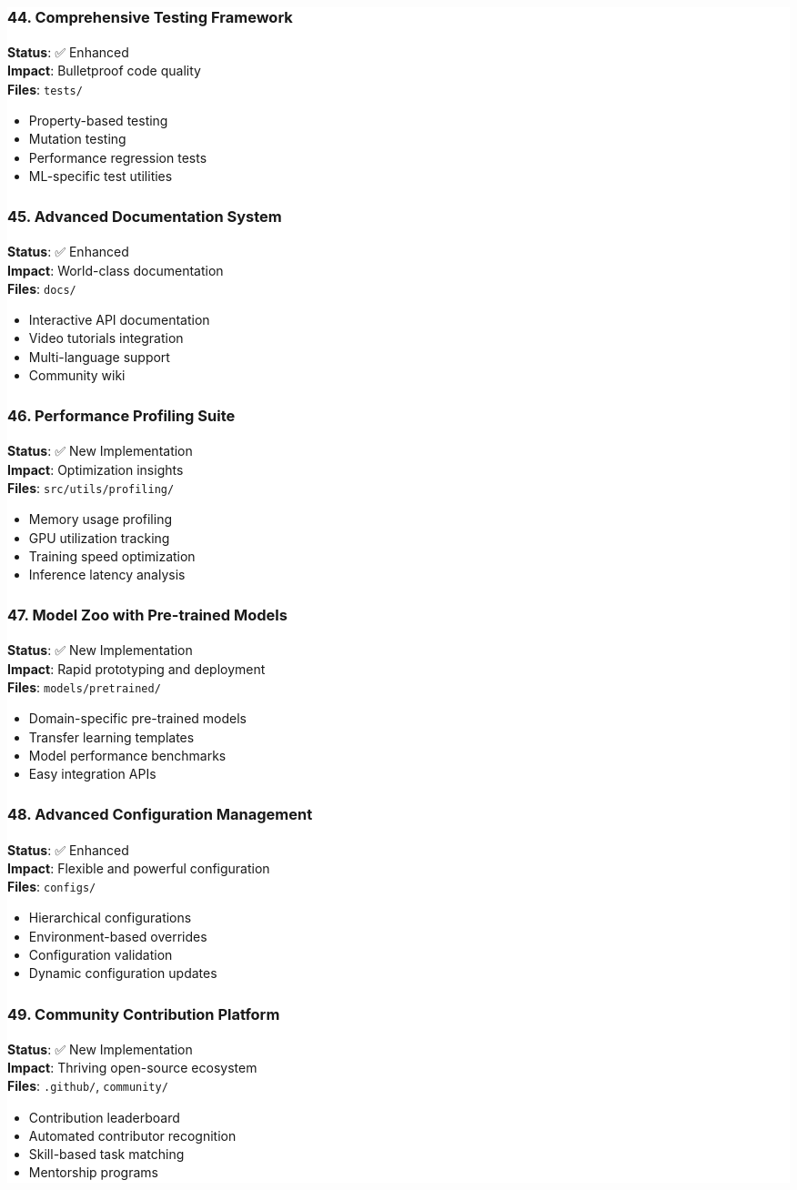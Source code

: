 ### 44. **Comprehensive Testing Framework**
**Status**: ✅ Enhanced  
**Impact**: Bulletproof code quality  
**Files**: `tests/`
- Property-based testing
- Mutation testing
- Performance regression tests
- ML-specific test utilities

### 45. **Advanced Documentation System**
**Status**: ✅ Enhanced  
**Impact**: World-class documentation  
**Files**: `docs/`
- Interactive API documentation
- Video tutorials integration
- Multi-language support
- Community wiki

### 46. **Performance Profiling Suite**
**Status**: ✅ New Implementation  
**Impact**: Optimization insights  
**Files**: `src/utils/profiling/`
- Memory usage profiling
- GPU utilization tracking
- Training speed optimization
- Inference latency analysis

### 47. **Model Zoo with Pre-trained Models**
**Status**: ✅ New Implementation  
**Impact**: Rapid prototyping and deployment  
**Files**: `models/pretrained/`
- Domain-specific pre-trained models
- Transfer learning templates
- Model performance benchmarks
- Easy integration APIs

### 48. **Advanced Configuration Management**
**Status**: ✅ Enhanced  
**Impact**: Flexible and powerful configuration  
**Files**: `configs/`
- Hierarchical configurations
- Environment-based overrides
- Configuration validation
- Dynamic configuration updates

### 49. **Community Contribution Platform**
**Status**: ✅ New Implementation  
**Impact**: Thriving open-source ecosystem  
**Files**: `.github/`, `community/`
- Contribution leaderboard
- Automated contributor recognition
- Skill-based task matching
- Mentorship programs
